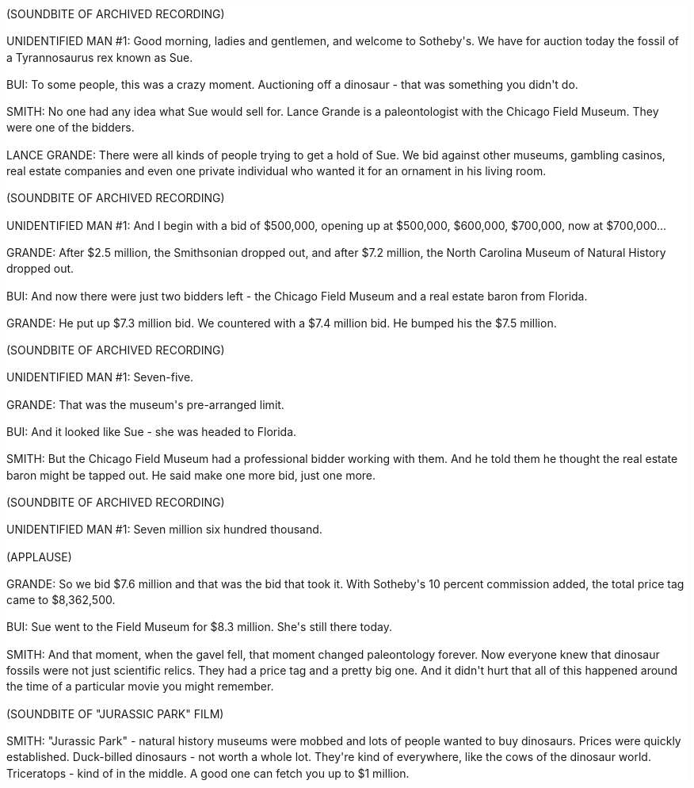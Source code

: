 (SOUNDBITE OF ARCHIVED RECORDING)

UNIDENTIFIED MAN #1: Good morning, ladies and gentlemen, and welcome to Sotheby's. We have for auction today the fossil of a Tyrannosaurus rex known as Sue.

BUI: To some people, this was a crazy moment. Auctioning off a dinosaur - that was something you didn't do.

SMITH: No one had any idea what Sue would sell for. Lance Grande is a paleontologist with the Chicago Field Museum. They were one of the bidders.

LANCE GRANDE: There were all kinds of people trying to get a hold of Sue. We bid against other museums, gambling casinos, real estate companies and even one private individual who wanted it for an ornament in his living room.

(SOUNDBITE OF ARCHIVED RECORDING)

UNIDENTIFIED MAN #1: And I begin with a bid of $500,000, opening up at $500,000, $600,000, $700,000, now at $700,000...

GRANDE: After $2.5 million, the Smithsonian dropped out, and after $7.2 million, the North Carolina Museum of Natural History dropped out.

BUI: And now there were just two bidders left - the Chicago Field Museum and a real estate baron from Florida.

GRANDE: He put up $7.3 million bid. We countered with a $7.4 million bid. He bumped his the $7.5 million.

(SOUNDBITE OF ARCHIVED RECORDING)

UNIDENTIFIED MAN #1: Seven-five.

GRANDE: That was the museum's pre-arranged limit.

BUI: And it looked like Sue - she was headed to Florida.

SMITH: But the Chicago Field Museum had a professional bidder working with them. And he told them he thought the real estate baron might be tapped out. He said make one more bid, just one more.

(SOUNDBITE OF ARCHIVED RECORDING)

UNIDENTIFIED MAN #1: Seven million six hundred thousand.

(APPLAUSE)

GRANDE: So we bid $7.6 million and that was the bid that took it. With Sotheby's 10 percent commission added, the total price tag came to $8,362,500.

BUI: Sue went to the Field Museum for $8.3 million. She's still there today.

SMITH: And that moment, when the gavel fell, that moment changed paleontology forever. Now everyone knew that dinosaur fossils were not just scientific relics. They had a price tag and a pretty big one. And it didn't hurt that all of this happened around the time of a particular movie you might remember.

(SOUNDBITE OF "JURASSIC PARK" FILM)

SMITH: "Jurassic Park" - natural history museums were mobbed and lots of people wanted to buy dinosaurs. Prices were quickly established. Duck-billed dinosaurs - not worth a whole lot. They're kind of everywhere, like the cows of the dinosaur world. Triceratops - kind of in the middle. A good one can fetch you up to $1 million.
